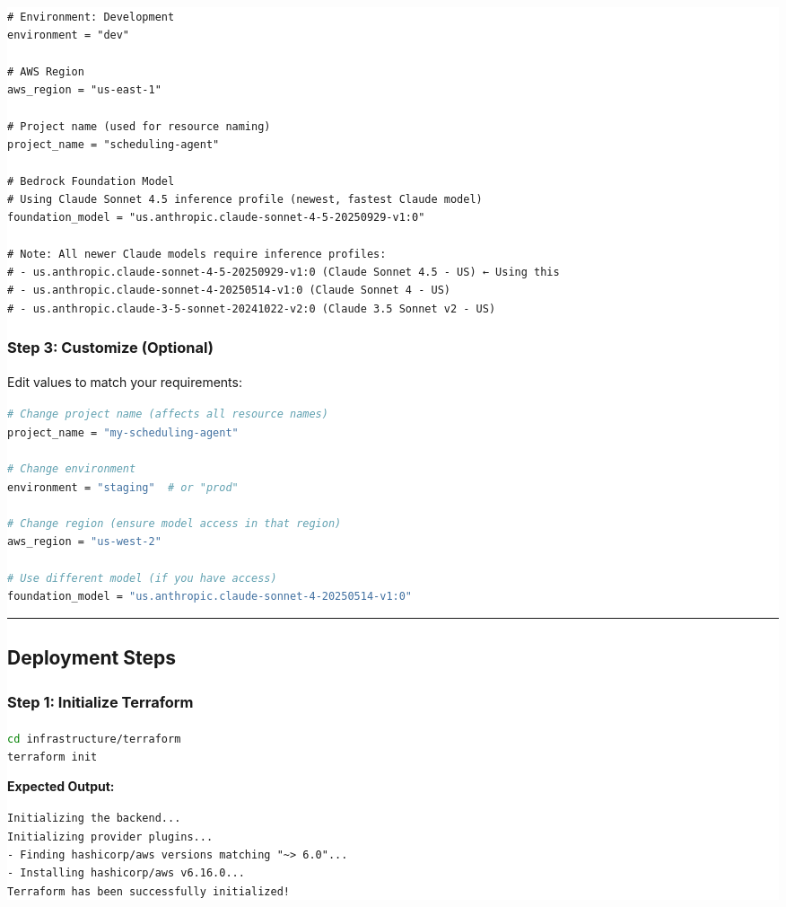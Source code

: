 ```hcl
# Environment: Development
environment = "dev"

# AWS Region
aws_region = "us-east-1"

# Project name (used for resource naming)
project_name = "scheduling-agent"

# Bedrock Foundation Model
# Using Claude Sonnet 4.5 inference profile (newest, fastest Claude model)
foundation_model = "us.anthropic.claude-sonnet-4-5-20250929-v1:0"

# Note: All newer Claude models require inference profiles:
# - us.anthropic.claude-sonnet-4-5-20250929-v1:0 (Claude Sonnet 4.5 - US) ← Using this
# - us.anthropic.claude-sonnet-4-20250514-v1:0 (Claude Sonnet 4 - US)
# - us.anthropic.claude-3-5-sonnet-20241022-v2:0 (Claude 3.5 Sonnet v2 - US)
```

### Step 3: Customize (Optional)

Edit values to match your requirements:

```bash
# Change project name (affects all resource names)
project_name = "my-scheduling-agent"

# Change environment
environment = "staging"  # or "prod"

# Change region (ensure model access in that region)
aws_region = "us-west-2"

# Use different model (if you have access)
foundation_model = "us.anthropic.claude-sonnet-4-20250514-v1:0"
```

---

## Deployment Steps

### Step 1: Initialize Terraform

```bash
cd infrastructure/terraform
terraform init
```

**Expected Output:**
```
Initializing the backend...
Initializing provider plugins...
- Finding hashicorp/aws versions matching "~> 6.0"...
- Installing hashicorp/aws v6.16.0...
Terraform has been successfully initialized!
```
